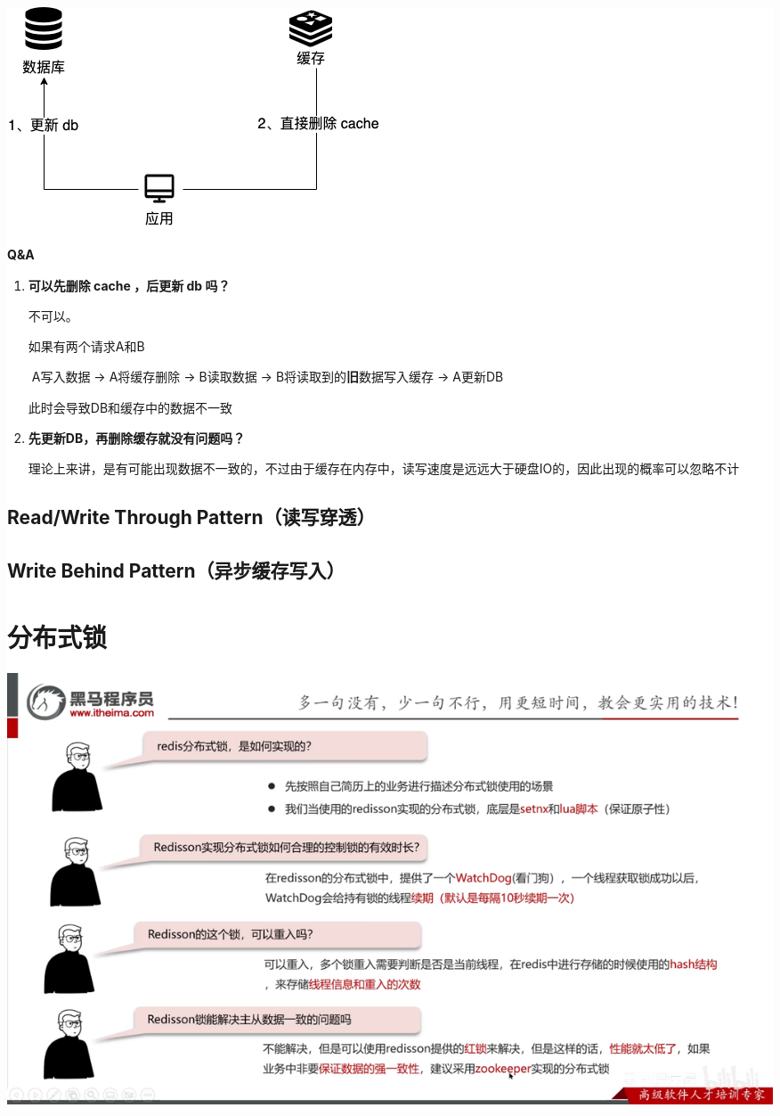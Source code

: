 ![img](https://github.com/710765989/learningDocument/blob/main/img/cache-aside-write.png)



**Q&A**

1. **可以先删除 cache ，后更新 db 吗？**

   不可以。

   如果有两个请求A和B

   ​	A写入数据 -> A将缓存删除 -> B读取数据 -> B将读取到的**旧**数据写入缓存 -> A更新DB

   此时会导致DB和缓存中的数据不一致

2. **先更新DB，再删除缓存就没有问题吗？**

   理论上来讲，是有可能出现数据不一致的，不过由于缓存在内存中，读写速度是远远大于硬盘IO的，因此出现的概率可以忽略不计

## Read/Write Through Pattern（读写穿透）



## Write Behind Pattern（异步缓存写入）

# 分布式锁

![image-20230610213548066](https://github.com/710765989/learningDocument/blob/main/img/image-20230610213548066.png)
